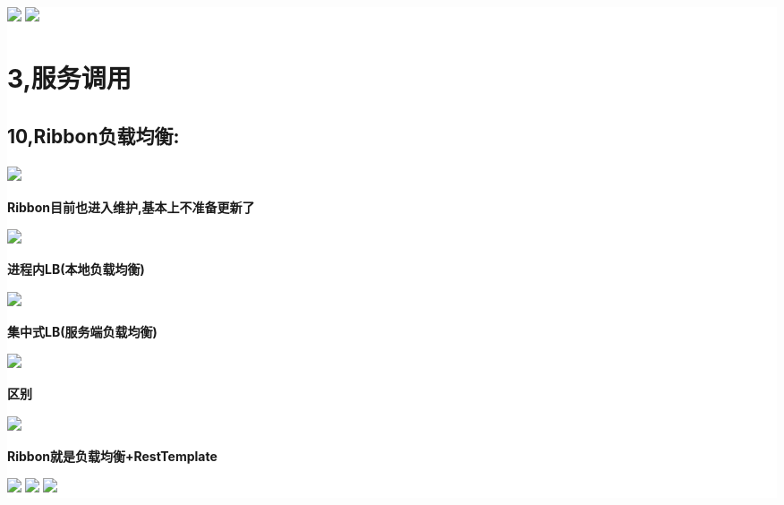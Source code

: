 <img src="C:\Users\陈超\Desktop\Linux\springboot+cloud\springcloud\consul的10.png"/>

<img src="C:\Users\陈超\Desktop\Linux\springboot+cloud\springcloud\consul的11.png"/>







# 3,服务调用



## 10,Ribbon负载均衡:

<img src="C:\Users\陈超\Desktop\Linux\springboot+cloud\springcloud\Ribbon.png"/>

**Ribbon目前也进入维护,基本上不准备更新了**

<img src="C:\Users\陈超\Desktop\Linux\springboot+cloud\springcloud\Ribbon的2.png"/>

**进程内LB(本地负载均衡)**

<img src="C:\Users\陈超\Desktop\Linux\springboot+cloud\springcloud\Ribbon的5.png"/>





**集中式LB(服务端负载均衡)**

<img src="C:\Users\陈超\Desktop\Linux\springboot+cloud\springcloud\Ribbon的4.png"/>







**区别**

<img src="C:\Users\陈超\Desktop\Linux\springboot+cloud\springcloud\Ribbon的3.png"/>



**Ribbon就是负载均衡+RestTemplate**

<img src="C:\Users\陈超\Desktop\Linux\springboot+cloud\springcloud\Ribbon的6.png"/>



<img src="C:\Users\陈超\Desktop\Linux\springboot+cloud\springcloud\Ribbon的7.png"/>



<img src="C:\Users\陈超\Desktop\Linux\springboot+cloud\springcloud\Ribbon的8.png"/>





